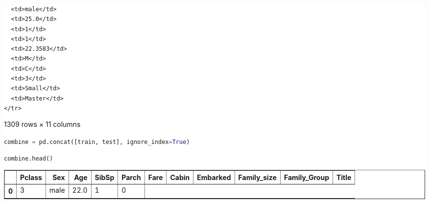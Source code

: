      <td>male</td>
      <td>25.0</td>
      <td>1</td>
      <td>1</td>
      <td>22.3583</td>
      <td>M</td>
      <td>C</td>
      <td>3</td>
      <td>Small</td>
      <td>Master</td>
    </tr>
  </tbody>
</table>
<p>1309 rows × 11 columns</p>
</div>




```python
combine = pd.concat([train, test], ignore_index=True)
```


```python
combine.head()
```




<div>
<style scoped>
    .dataframe tbody tr th:only-of-type {
        vertical-align: middle;
    }

    .dataframe tbody tr th {
        vertical-align: top;
    }
    
    .dataframe thead th {
        text-align: right;
    }
</style>
<table border="1" class="dataframe">
  <thead>
    <tr style="text-align: right;">
      <th></th>
      <th>Pclass</th>
      <th>Sex</th>
      <th>Age</th>
      <th>SibSp</th>
      <th>Parch</th>
      <th>Fare</th>
      <th>Cabin</th>
      <th>Embarked</th>
      <th>Family_size</th>
      <th>Family_Group</th>
      <th>Title</th>
    </tr>
  </thead>
  <tbody>
    <tr>
      <th>0</th>
      <td>3</td>
      <td>male</td>
      <td>22.0</td>
      <td>1</td>
      <td>0</td>